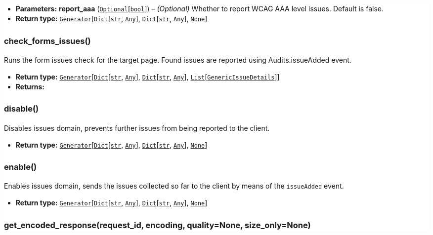 * **Parameters:**
  **report_aaa** ([`Optional`](https://docs.python.org/3/library/typing.html#typing.Optional)[[`bool`](https://docs.python.org/3/library/functions.html#bool)]) – *(Optional)* Whether to report WCAG AAA level issues. Default is false.
* **Return type:**
  [`Generator`](https://docs.python.org/3/library/typing.html#typing.Generator)[[`Dict`](https://docs.python.org/3/library/typing.html#typing.Dict)[[`str`](https://docs.python.org/3/library/stdtypes.html#str), [`Any`](https://docs.python.org/3/library/typing.html#typing.Any)], [`Dict`](https://docs.python.org/3/library/typing.html#typing.Dict)[[`str`](https://docs.python.org/3/library/stdtypes.html#str), [`Any`](https://docs.python.org/3/library/typing.html#typing.Any)], [`None`](https://docs.python.org/3/library/constants.html#None)]

### check_forms_issues()

Runs the form issues check for the target page. Found issues are reported
using Audits.issueAdded event.

* **Return type:**
  [`Generator`](https://docs.python.org/3/library/typing.html#typing.Generator)[[`Dict`](https://docs.python.org/3/library/typing.html#typing.Dict)[[`str`](https://docs.python.org/3/library/stdtypes.html#str), [`Any`](https://docs.python.org/3/library/typing.html#typing.Any)], [`Dict`](https://docs.python.org/3/library/typing.html#typing.Dict)[[`str`](https://docs.python.org/3/library/stdtypes.html#str), [`Any`](https://docs.python.org/3/library/typing.html#typing.Any)], [`List`](https://docs.python.org/3/library/typing.html#typing.List)[[`GenericIssueDetails`](#nodriver.cdp.audits.GenericIssueDetails)]]
* **Returns:**

### disable()

Disables issues domain, prevents further issues from being reported to the client.

* **Return type:**
  [`Generator`](https://docs.python.org/3/library/typing.html#typing.Generator)[[`Dict`](https://docs.python.org/3/library/typing.html#typing.Dict)[[`str`](https://docs.python.org/3/library/stdtypes.html#str), [`Any`](https://docs.python.org/3/library/typing.html#typing.Any)], [`Dict`](https://docs.python.org/3/library/typing.html#typing.Dict)[[`str`](https://docs.python.org/3/library/stdtypes.html#str), [`Any`](https://docs.python.org/3/library/typing.html#typing.Any)], [`None`](https://docs.python.org/3/library/constants.html#None)]

### enable()

Enables issues domain, sends the issues collected so far to the client by means of the
`issueAdded` event.

* **Return type:**
  [`Generator`](https://docs.python.org/3/library/typing.html#typing.Generator)[[`Dict`](https://docs.python.org/3/library/typing.html#typing.Dict)[[`str`](https://docs.python.org/3/library/stdtypes.html#str), [`Any`](https://docs.python.org/3/library/typing.html#typing.Any)], [`Dict`](https://docs.python.org/3/library/typing.html#typing.Dict)[[`str`](https://docs.python.org/3/library/stdtypes.html#str), [`Any`](https://docs.python.org/3/library/typing.html#typing.Any)], [`None`](https://docs.python.org/3/library/constants.html#None)]

### get_encoded_response(request_id, encoding, quality=None, size_only=None)
